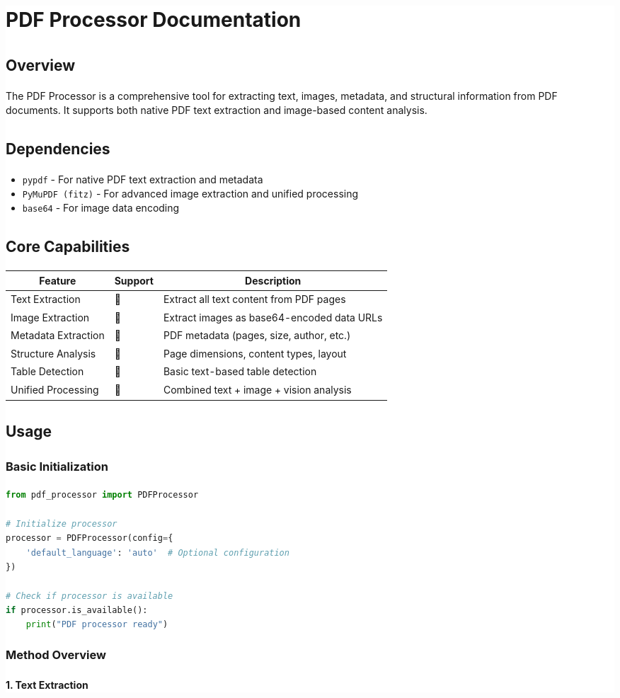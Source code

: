 # PDF Processor Documentation

## Overview

The PDF Processor is a comprehensive tool for extracting text, images, metadata, and structural information from PDF documents. It supports both native PDF text extraction and image-based content analysis.

## Dependencies

- `pypdf` - For native PDF text extraction and metadata
- `PyMuPDF (fitz)` - For advanced image extraction and unified processing
- `base64` - For image data encoding

## Core Capabilities

| Feature | Support | Description |
|---------|---------|-------------|
| Text Extraction |  | Extract all text content from PDF pages |
| Image Extraction |  | Extract images as base64-encoded data URLs |
| Metadata Extraction |  | PDF metadata (pages, size, author, etc.) |
| Structure Analysis |  | Page dimensions, content types, layout |
| Table Detection |  | Basic text-based table detection |
| Unified Processing |  | Combined text + image + vision analysis |

## Usage

### Basic Initialization

```python
from pdf_processor import PDFProcessor

# Initialize processor
processor = PDFProcessor(config={
    'default_language': 'auto'  # Optional configuration
})

# Check if processor is available
if processor.is_available():
    print("PDF processor ready")
```

### Method Overview

#### 1. Text Extraction
